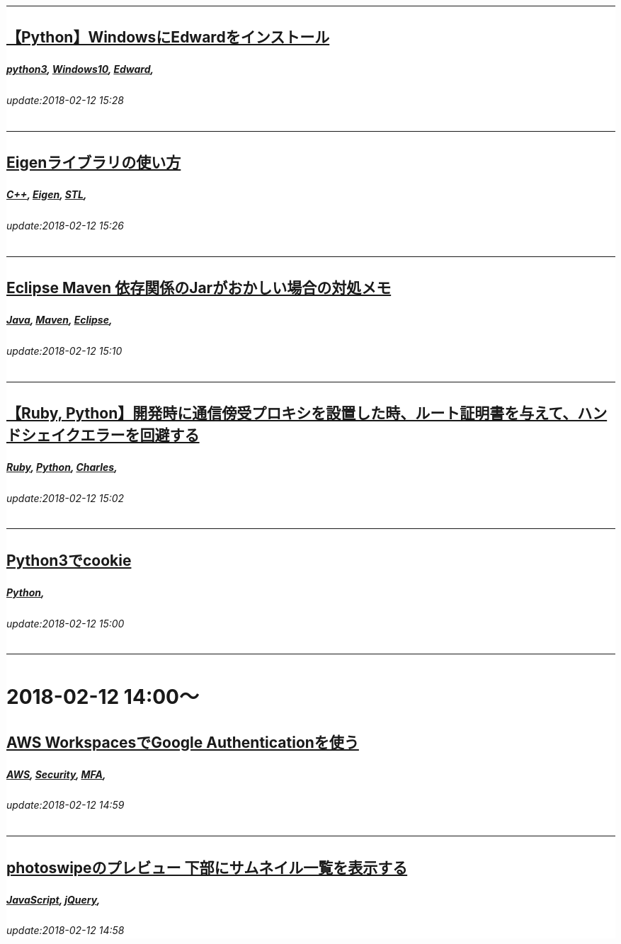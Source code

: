 
---
## [【Python】WindowsにEdwardをインストール](https://qiita.com/t_a_0506/items/fc99548f09d26297ccec)
##### [python3](https://qiita.com/tags/python3), [Windows10](https://qiita.com/tags/Windows10), [Edward](https://qiita.com/tags/Edward), 
###### update:2018-02-12 15:28
---
## [Eigenライブラリの使い方](https://qiita.com/shohirose/items/5a11ec555f11d1829812)
##### [C++](https://qiita.com/tags/C++), [Eigen](https://qiita.com/tags/Eigen), [STL](https://qiita.com/tags/STL), 
###### update:2018-02-12 15:26
---
## [Eclipse Maven 依存関係のJarがおかしい場合の対処メモ](https://qiita.com/motlof_kotmw/items/9f27fd5c2cd85685d23f)
##### [Java](https://qiita.com/tags/Java), [Maven](https://qiita.com/tags/Maven), [Eclipse](https://qiita.com/tags/Eclipse), 
###### update:2018-02-12 15:10
---
## [【Ruby, Python】開発時に通信傍受プロキシを設置した時、ルート証明書を与えて、ハンドシェイクエラーを回避する](https://qiita.com/dogwood008/items/3e17ef73800bee7adbb0)
##### [Ruby](https://qiita.com/tags/Ruby), [Python](https://qiita.com/tags/Python), [Charles](https://qiita.com/tags/Charles), 
###### update:2018-02-12 15:02
---
## [Python3でcookie](https://qiita.com/takumi_mas/items/9c37b86b270cc3743115)
##### [Python](https://qiita.com/tags/Python), 
###### update:2018-02-12 15:00
---




# 2018-02-12 14:00～
## [AWS WorkspacesでGoogle Authenticationを使う](https://qiita.com/HishiM/items/f82da6b5fa95e9543bf1)
##### [AWS](https://qiita.com/tags/AWS), [Security](https://qiita.com/tags/Security), [MFA](https://qiita.com/tags/MFA), 
###### update:2018-02-12 14:59
---
## [photoswipeのプレビュー 下部にサムネイル一覧を表示する](https://qiita.com/ginga_sil/items/f55f780b44c14f823fcb)
##### [JavaScript](https://qiita.com/tags/JavaScript), [jQuery](https://qiita.com/tags/jQuery), 
###### update:2018-02-12 14:58